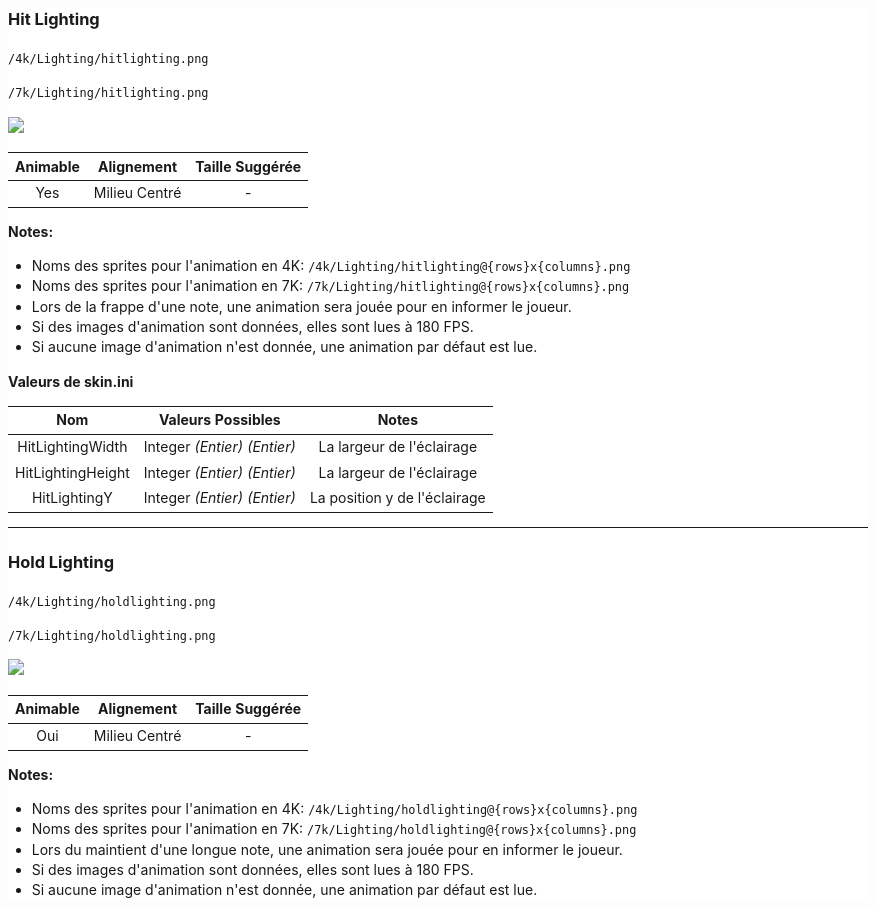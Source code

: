 ### Hit Lighting ### 

`/4k/Lighting/hitlighting.png`

`/7k/Lighting/hitlighting.png`

![](img/Lighting/4K/bar-4k-hitlighting@1x8.png)

| Animable | Alignement | Taille Suggérée |
|:-:|:-:|:-:|
| Yes | Milieu Centré | - |

**Notes:**

- Noms des sprites pour l'animation en 4K: `/4k/Lighting/hitlighting@{rows}x{columns}.png`
- Noms des sprites pour l'animation en 7K: `/7k/Lighting/hitlighting@{rows}x{columns}.png`
- Lors de la frappe d'une note, une animation sera jouée pour en informer le joueur.
- Si des images d'animation sont données, elles sont lues à 180 FPS.
- Si aucune image d'animation n'est donnée, une animation par défaut est lue.

**Valeurs de skin.ini**

| Nom | Valeurs Possibles | Notes |
|:-:|:-:|:-:|
| HitLightingWidth | Integer *(Entier)* *(Entier)* | La largeur de l'éclairage |
| HitLightingHeight | Integer *(Entier)* *(Entier)* | La largeur de l'éclairage |
| HitLightingY | Integer *(Entier)* *(Entier)*| La position y de l'éclairage |

---

### Hold Lighting ### 

`/4k/Lighting/holdlighting.png`

`/7k/Lighting/holdlighting.png`

![](img/Lighting/4K/bar-4k-holdlighting@1x12.png)

| Animable | Alignement | Taille Suggérée |
|:-:|:-:|:-:|
| Oui | Milieu Centré | - |

**Notes:**

- Noms des sprites pour l'animation en 4K: `/4k/Lighting/holdlighting@{rows}x{columns}.png`
- Noms des sprites pour l'animation en 7K: `/7k/Lighting/holdlighting@{rows}x{columns}.png`
- Lors du maintient d'une longue note, une animation sera jouée pour en informer le joueur.
- Si des images d'animation sont données, elles sont lues à 180 FPS.
- Si aucune image d'animation n'est donnée, une animation par défaut est lue.
